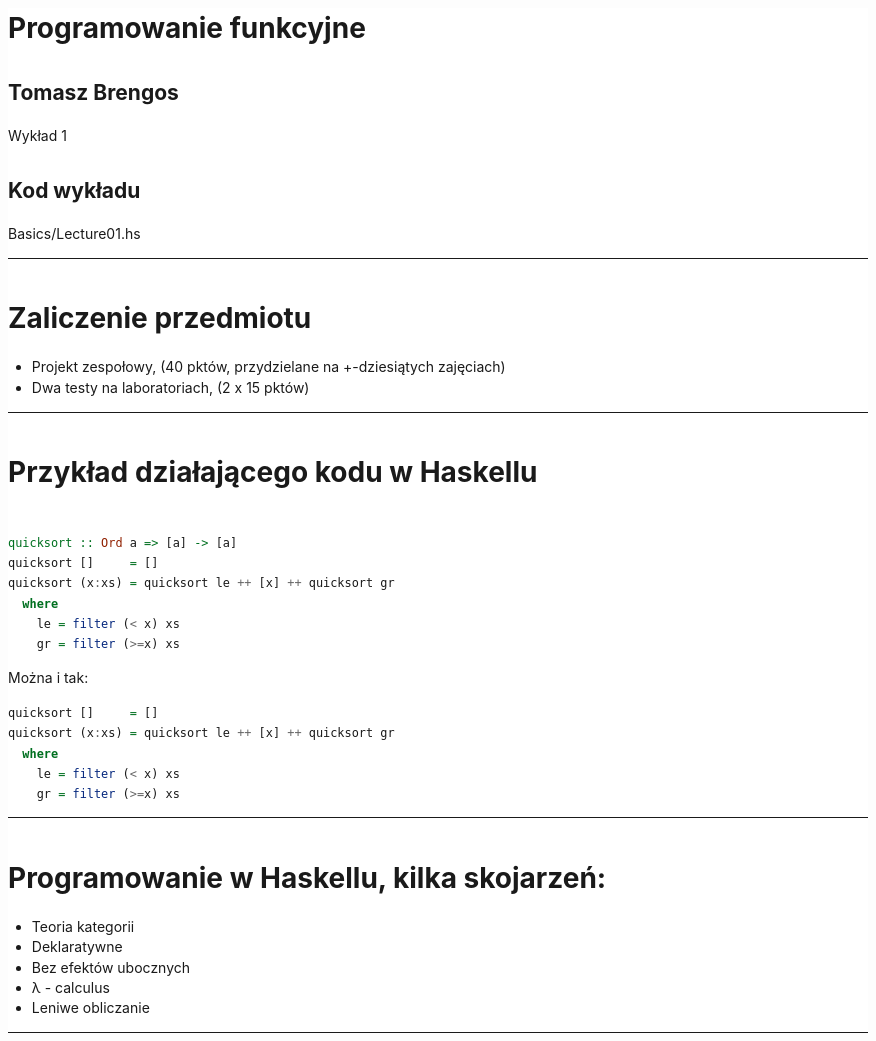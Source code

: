 # Programowanie funkcyjne

## Tomasz Brengos

Wykład 1




## Kod wykładu 
Basics/Lecture01.hs


---


# Zaliczenie przedmiotu
* Projekt zespołowy, (40 pktów, przydzielane na +-dziesiątych zajęciach)
* Dwa testy na laboratoriach, (2 x 15 pktów)

---

# Przykład działającego kodu w Haskellu

```haskell

quicksort :: Ord a => [a] -> [a]
quicksort []     = []
quicksort (x:xs) = quicksort le ++ [x] ++ quicksort gr
  where
    le = filter (< x) xs
    gr = filter (>=x) xs

```
Można i tak:

```haskell
quicksort []     = []
quicksort (x:xs) = quicksort le ++ [x] ++ quicksort gr
  where
    le = filter (< x) xs
    gr = filter (>=x) xs

```


---

# Programowanie w Haskellu, kilka skojarzeń: 

* Teoria kategorii 
* Deklaratywne
* Bez efektów ubocznych
* λ - calculus
* Leniwe obliczanie

---